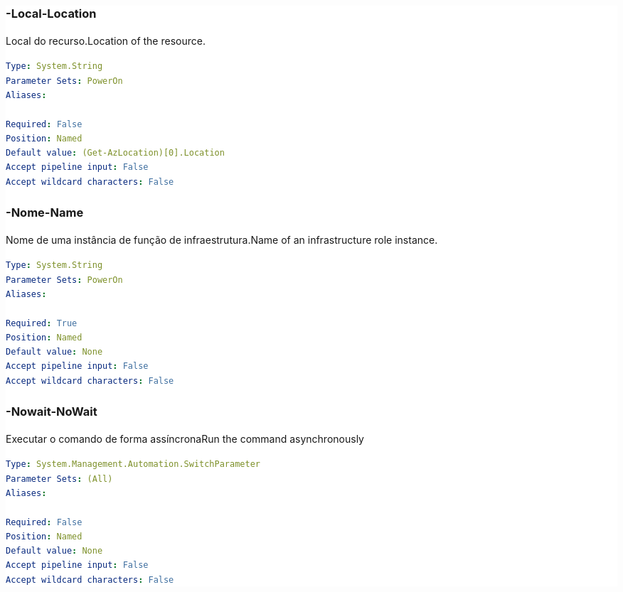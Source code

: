 ### <span data-ttu-id="25501-120">-Local</span><span class="sxs-lookup"><span data-stu-id="25501-120">-Location</span></span>
<span data-ttu-id="25501-121">Local do recurso.</span><span class="sxs-lookup"><span data-stu-id="25501-121">Location of the resource.</span></span>

```yaml
Type: System.String
Parameter Sets: PowerOn
Aliases:

Required: False
Position: Named
Default value: (Get-AzLocation)[0].Location
Accept pipeline input: False
Accept wildcard characters: False

```

### <span data-ttu-id="25501-122">-Nome</span><span class="sxs-lookup"><span data-stu-id="25501-122">-Name</span></span>
<span data-ttu-id="25501-123">Nome de uma instância de função de infraestrutura.</span><span class="sxs-lookup"><span data-stu-id="25501-123">Name of an infrastructure role instance.</span></span>

```yaml
Type: System.String
Parameter Sets: PowerOn
Aliases:

Required: True
Position: Named
Default value: None
Accept pipeline input: False
Accept wildcard characters: False

```

### <span data-ttu-id="25501-124">-Nowait</span><span class="sxs-lookup"><span data-stu-id="25501-124">-NoWait</span></span>
<span data-ttu-id="25501-125">Executar o comando de forma assíncrona</span><span class="sxs-lookup"><span data-stu-id="25501-125">Run the command asynchronously</span></span>

```yaml
Type: System.Management.Automation.SwitchParameter
Parameter Sets: (All)
Aliases:

Required: False
Position: Named
Default value: None
Accept pipeline input: False
Accept wildcard characters: False

```
